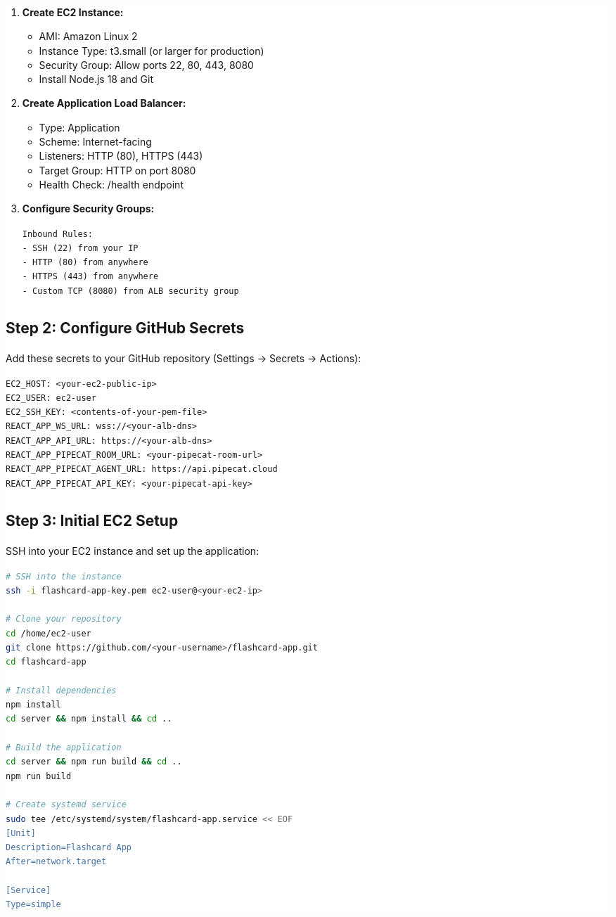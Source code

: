 1. **Create EC2 Instance:**
   - AMI: Amazon Linux 2
   - Instance Type: t3.small (or larger for production)
   - Security Group: Allow ports 22, 80, 443, 8080
   - Install Node.js 18 and Git

2. **Create Application Load Balancer:**
   - Type: Application
   - Scheme: Internet-facing
   - Listeners: HTTP (80), HTTPS (443)
   - Target Group: HTTP on port 8080
   - Health Check: /health endpoint

3. **Configure Security Groups:**
   ```
   Inbound Rules:
   - SSH (22) from your IP
   - HTTP (80) from anywhere
   - HTTPS (443) from anywhere
   - Custom TCP (8080) from ALB security group
   ```

## Step 2: Configure GitHub Secrets

Add these secrets to your GitHub repository (Settings → Secrets → Actions):

```
EC2_HOST: <your-ec2-public-ip>
EC2_USER: ec2-user
EC2_SSH_KEY: <contents-of-your-pem-file>
REACT_APP_WS_URL: wss://<your-alb-dns>
REACT_APP_API_URL: https://<your-alb-dns>
REACT_APP_PIPECAT_ROOM_URL: <your-pipecat-room-url>
REACT_APP_PIPECAT_AGENT_URL: https://api.pipecat.cloud
REACT_APP_PIPECAT_API_KEY: <your-pipecat-api-key>
```

## Step 3: Initial EC2 Setup

SSH into your EC2 instance and set up the application:

```bash
# SSH into the instance
ssh -i flashcard-app-key.pem ec2-user@<your-ec2-ip>

# Clone your repository
cd /home/ec2-user
git clone https://github.com/<your-username>/flashcard-app.git
cd flashcard-app

# Install dependencies
npm install
cd server && npm install && cd ..

# Build the application
cd server && npm run build && cd ..
npm run build

# Create systemd service
sudo tee /etc/systemd/system/flashcard-app.service << EOF
[Unit]
Description=Flashcard App
After=network.target

[Service]
Type=simple
```